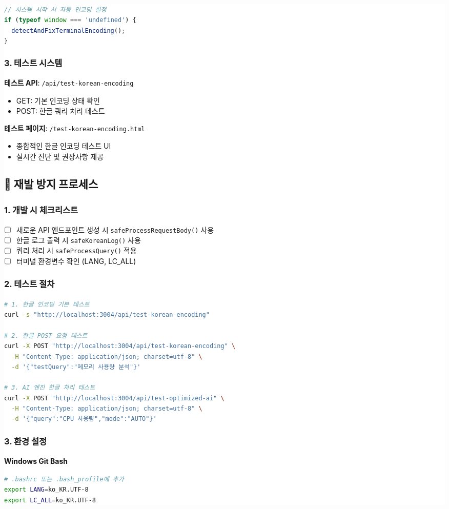 ```typescript
// 시스템 시작 시 자동 인코딩 설정
if (typeof window === 'undefined') {
  detectAndFixTerminalEncoding();
}
```

### 3. 테스트 시스템

**테스트 API**: `/api/test-korean-encoding`

- GET: 기본 인코딩 상태 확인
- POST: 한글 쿼리 처리 테스트

**테스트 페이지**: `/test-korean-encoding.html`

- 종합적인 한글 인코딩 테스트 UI
- 실시간 진단 및 권장사항 제공

## 🔄 재발 방지 프로세스

### 1. 개발 시 체크리스트

- [ ] 새로운 API 엔드포인트 생성 시 `safeProcessRequestBody()` 사용
- [ ] 한글 로그 출력 시 `safeKoreanLog()` 사용
- [ ] 쿼리 처리 시 `safeProcessQuery()` 적용
- [ ] 터미널 환경변수 확인 (LANG, LC_ALL)

### 2. 테스트 절차

```bash
# 1. 한글 인코딩 기본 테스트
curl -s "http://localhost:3004/api/test-korean-encoding"

# 2. 한글 POST 요청 테스트
curl -X POST "http://localhost:3004/api/test-korean-encoding" \
  -H "Content-Type: application/json; charset=utf-8" \
  -d '{"testQuery":"메모리 사용량 분석"}'

# 3. AI 엔진 한글 처리 테스트
curl -X POST "http://localhost:3004/api/test-optimized-ai" \
  -H "Content-Type: application/json; charset=utf-8" \
  -d '{"query":"CPU 사용량","mode":"AUTO"}'
```

### 3. 환경 설정

**Windows Git Bash**

```bash
# .bashrc 또는 .bash_profile에 추가
export LANG=ko_KR.UTF-8
export LC_ALL=ko_KR.UTF-8
```
